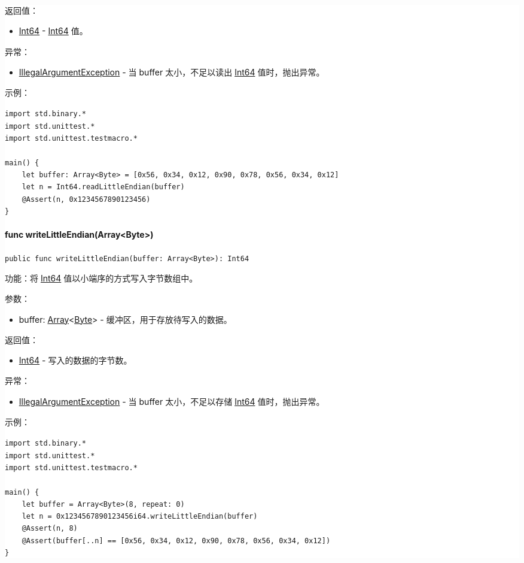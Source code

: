 返回值：

- [Int64](../../core/core_package_api/core_package_intrinsics.md#int64) - [Int64](../../core/core_package_api/core_package_intrinsics.md#int64) 值。

异常：

- [IllegalArgumentException](../../core/core_package_api/core_package_exceptions.md#class-illegalargumentexception) - 当 buffer 太小，不足以读出 [Int64](../../core/core_package_api/core_package_intrinsics.md#int64) 值时，抛出异常。

示例：


```cangjie
import std.binary.*
import std.unittest.*
import std.unittest.testmacro.*

main() {
    let buffer: Array<Byte> = [0x56, 0x34, 0x12, 0x90, 0x78, 0x56, 0x34, 0x12]
    let n = Int64.readLittleEndian(buffer)
    @Assert(n, 0x1234567890123456)
}
```

#### func writeLittleEndian(Array\<Byte>)

```cangjie
public func writeLittleEndian(buffer: Array<Byte>): Int64
```

功能：将 [Int64](../../core/core_package_api/core_package_intrinsics.md#int64) 值以小端序的方式写入字节数组中。

参数：

- buffer: [Array](../../core/core_package_api/core_package_structs.md#struct-arrayt)\<[Byte](../../core/core_package_api/core_package_types.md#type-byte)> - 缓冲区，用于存放待写入的数据。

返回值：

- [Int64](../../core/core_package_api/core_package_intrinsics.md#int64) - 写入的数据的字节数。

异常：

- [IllegalArgumentException](../../core/core_package_api/core_package_exceptions.md#class-illegalargumentexception) - 当 buffer 太小，不足以存储 [Int64](../../core/core_package_api/core_package_intrinsics.md#int64) 值时，抛出异常。

示例：


```cangjie
import std.binary.*
import std.unittest.*
import std.unittest.testmacro.*

main() {
    let buffer = Array<Byte>(8, repeat: 0)
    let n = 0x1234567890123456i64.writeLittleEndian(buffer)
    @Assert(n, 8)
    @Assert(buffer[..n] == [0x56, 0x34, 0x12, 0x90, 0x78, 0x56, 0x34, 0x12])
}
```

